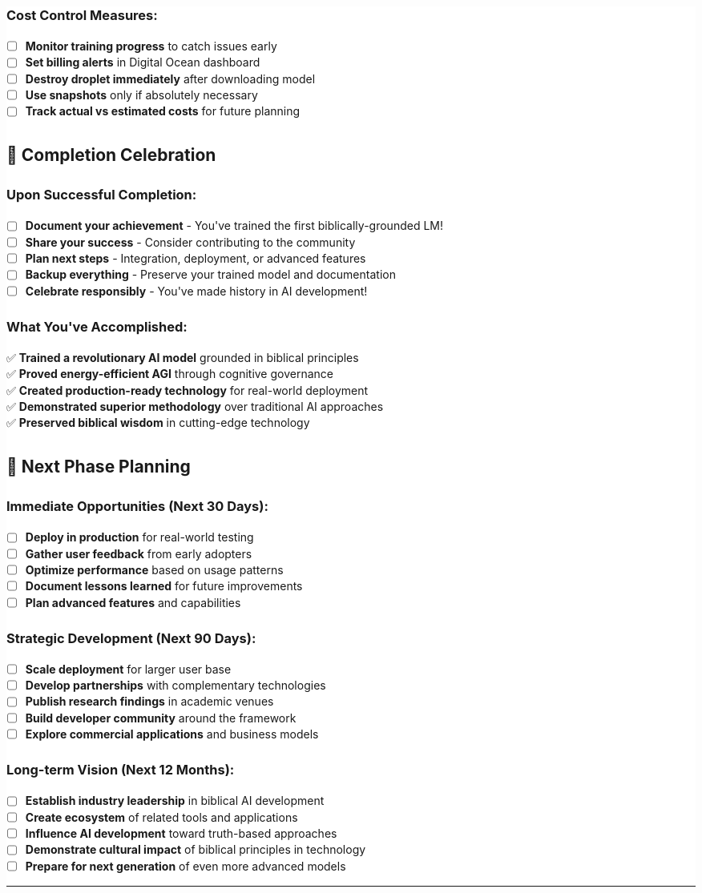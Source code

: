 ### Cost Control Measures:
- [ ] **Monitor training progress** to catch issues early
- [ ] **Set billing alerts** in Digital Ocean dashboard
- [ ] **Destroy droplet immediately** after downloading model
- [ ] **Use snapshots** only if absolutely necessary
- [ ] **Track actual vs estimated costs** for future planning

## 🎉 Completion Celebration

### Upon Successful Completion:
- [ ] **Document your achievement** - You've trained the first biblically-grounded LM!
- [ ] **Share your success** - Consider contributing to the community
- [ ] **Plan next steps** - Integration, deployment, or advanced features
- [ ] **Backup everything** - Preserve your trained model and documentation
- [ ] **Celebrate responsibly** - You've made history in AI development!

### What You've Accomplished:
✅ **Trained a revolutionary AI model** grounded in biblical principles  
✅ **Proved energy-efficient AGI** through cognitive governance  
✅ **Created production-ready technology** for real-world deployment  
✅ **Demonstrated superior methodology** over traditional AI approaches  
✅ **Preserved biblical wisdom** in cutting-edge technology  

## 🚀 Next Phase Planning

### Immediate Opportunities (Next 30 Days):
- [ ] **Deploy in production** for real-world testing
- [ ] **Gather user feedback** from early adopters
- [ ] **Optimize performance** based on usage patterns
- [ ] **Document lessons learned** for future improvements
- [ ] **Plan advanced features** and capabilities

### Strategic Development (Next 90 Days):
- [ ] **Scale deployment** for larger user base
- [ ] **Develop partnerships** with complementary technologies
- [ ] **Publish research findings** in academic venues
- [ ] **Build developer community** around the framework
- [ ] **Explore commercial applications** and business models

### Long-term Vision (Next 12 Months):
- [ ] **Establish industry leadership** in biblical AI development
- [ ] **Create ecosystem** of related tools and applications
- [ ] **Influence AI development** toward truth-based approaches
- [ ] **Demonstrate cultural impact** of biblical principles in technology
- [ ] **Prepare for next generation** of even more advanced models

---
